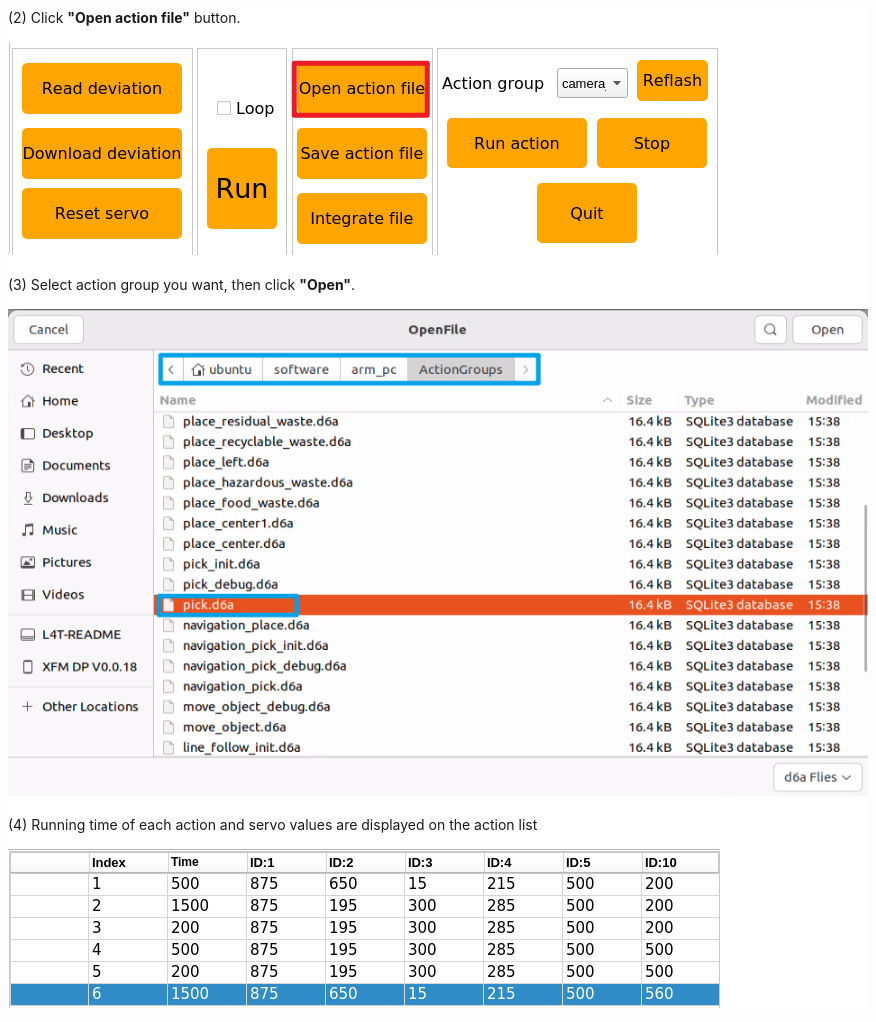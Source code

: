 (2) Click **"Open action file"** button.

<img src="../_static/media/chapter_7/section_1/01/image50.png" class="common_img" />

(3) Select action group you want, then click **"Open"**.

<img src="../_static/media/chapter_7/section_1/01/image51.png" class="common_img" />

(4) Running time of each action and servo values are displayed on the action list

<img src="../_static/media/chapter_7/section_1/01/image52.png" class="common_img" />
